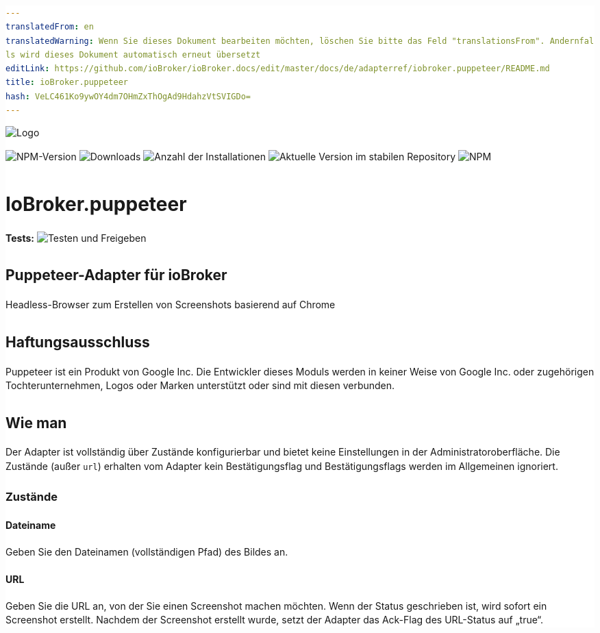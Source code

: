 ```yaml
---
translatedFrom: en
translatedWarning: Wenn Sie dieses Dokument bearbeiten möchten, löschen Sie bitte das Feld "translationsFrom". Andernfalls wird dieses Dokument automatisch erneut übersetzt
editLink: https://github.com/ioBroker/ioBroker.docs/edit/master/docs/de/adapterref/iobroker.puppeteer/README.md
title: ioBroker.puppeteer
hash: VeLC461Ko9ywOY4dm7OHmZxThOgAd9HdahzVtSVIGDo=
---
```

![Logo](../../../en/adapterref/iobroker.puppeteer/admin/puppeteer.png)

![NPM-Version](https://img.shields.io/npm/v/iobroker.puppeteer.svg)
![Downloads](https://img.shields.io/npm/dm/iobroker.puppeteer.svg)
![Anzahl der Installationen](https://iobroker.live/badges/puppeteer-installed.svg)
![Aktuelle Version im stabilen Repository](https://iobroker.live/badges/puppeteer-stable.svg)
![NPM](https://nodei.co/npm/iobroker.puppeteer.png?downloads=true)

# IoBroker.puppeteer
**Tests:** ![Testen und Freigeben](https://github.com/foxriver76/ioBroker.puppeteer/workflows/Test%20and%20Release/badge.svg)

## Puppeteer-Adapter für ioBroker
Headless-Browser zum Erstellen von Screenshots basierend auf Chrome

## Haftungsausschluss
Puppeteer ist ein Produkt von Google Inc. Die Entwickler dieses Moduls werden in keiner Weise von Google Inc. oder zugehörigen Tochterunternehmen, Logos oder Marken unterstützt oder sind mit diesen verbunden.

## Wie man
Der Adapter ist vollständig über Zustände konfigurierbar und bietet keine Einstellungen in der Administratoroberfläche.
Die Zustände (außer `url`) erhalten vom Adapter kein Bestätigungsflag und Bestätigungsflags werden im Allgemeinen ignoriert.

### Zustände
#### Dateiname
Geben Sie den Dateinamen (vollständigen Pfad) des Bildes an.

#### URL
Geben Sie die URL an, von der Sie einen Screenshot machen möchten. Wenn der Status geschrieben ist, wird sofort ein Screenshot erstellt.
Nachdem der Screenshot erstellt wurde, setzt der Adapter das Ack-Flag des URL-Status auf „true“.
